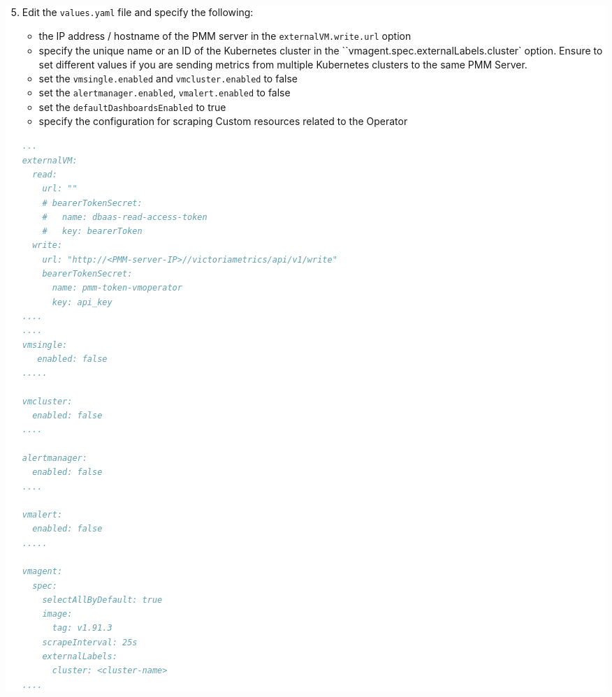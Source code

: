 5. Edit the `values.yaml` file and specify the following:

    * the IP address / hostname of the PMM server in the `externalVM.write.url` option
    * specify the unique name or an ID of the Kubernetes cluster in the ``vmagent.spec.externalLabels.cluster` option. Ensure to set different values if you are sending metrics from multiple Kubernetes clusters to the same PMM Server.
    * set the `vmsingle.enabled` and `vmcluster.enabled` to false
    * set the `alertmanager.enabled`, `vmalert.enabled` to false
    * set the `defaultDashboardsEnabled` to true
    * specify the configuration for scraping Custom resources related to the Operator

    ```yaml title="values.yaml"
    ...
    externalVM:
      read:
        url: ""
        # bearerTokenSecret:
        #   name: dbaas-read-access-token
        #   key: bearerToken
      write:
        url: "http://<PMM-server-IP>//victoriametrics/api/v1/write"
        bearerTokenSecret:
          name: pmm-token-vmoperator
          key: api_key
    ....
    ....
    vmsingle:
       enabled: false
    .....

    vmcluster:
      enabled: false
    ....

    alertmanager:
      enabled: false
    ....

    vmalert:
      enabled: false
    .....

    vmagent:
      spec:
        selectAllByDefault: true
        image:
          tag: v1.91.3
        scrapeInterval: 25s
        externalLabels:
          cluster: <cluster-name>
    ....
